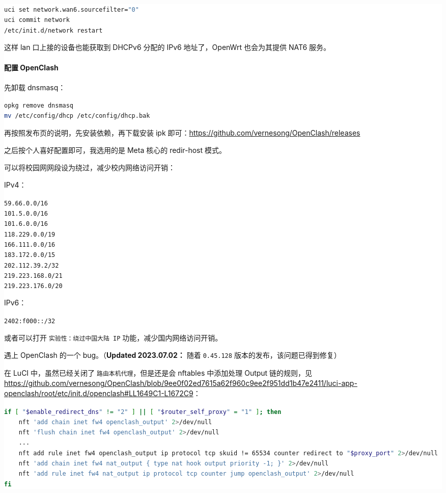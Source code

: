 ``` bash
uci set network.wan6.sourcefilter="0"
uci commit network
/etc/init.d/network restart
```

这样 lan 口上接的设备也能获取到 DHCPv6 分配的 IPv6 地址了，OpenWrt 也会为其提供 NAT6 服务。

#### 配置 OpenClash

先卸载 dnsmasq：

``` bash
opkg remove dnsmasq
mv /etc/config/dhcp /etc/config/dhcp.bak
```

再按照发布页的说明，先安装依赖，再下载安装 ipk 即可：<https://github.com/vernesong/OpenClash/releases>

之后按个人喜好配置即可，我选用的是 Meta 核心的 redir-host 模式。

可以将校园网网段设为绕过，减少校内网络访问开销：

IPv4：

``` plain
59.66.0.0/16
101.5.0.0/16
101.6.0.0/16
118.229.0.0/19
166.111.0.0/16
183.172.0.0/15
202.112.39.2/32
219.223.168.0/21
219.223.176.0/20
```

IPv6：

``` plain
2402:f000::/32
```

或者可以打开 `实验性：绕过中国大陆 IP` 功能，减少国内网络访问开销。

遇上 OpenClash 的一个 bug。（**Updated 2023.07.02：** 随着 `0.45.128` 版本的发布，该问题已得到修复）

在 LuCI 中，虽然已经关闭了 `路由本机代理`，但是还是会 nftables 中添加处理 Output 链的规则，见 <https://github.com/vernesong/OpenClash/blob/9ee0f02ed7615a62f960c9ee2f951dd1b47e2411/luci-app-openclash/root/etc/init.d/openclash#LL1649C1-L1672C9>：

``` bash
if [ "$enable_redirect_dns" != "2" ] || [ "$router_self_proxy" = "1" ]; then
    nft 'add chain inet fw4 openclash_output' 2>/dev/null
    nft 'flush chain inet fw4 openclash_output' 2>/dev/null
    ...
    nft add rule inet fw4 openclash_output ip protocol tcp skuid != 65534 counter redirect to "$proxy_port" 2>/dev/null
    nft 'add chain inet fw4 nat_output { type nat hook output priority -1; }' 2>/dev/null
    nft 'add rule inet fw4 nat_output ip protocol tcp counter jump openclash_output' 2>/dev/null
fi
```
